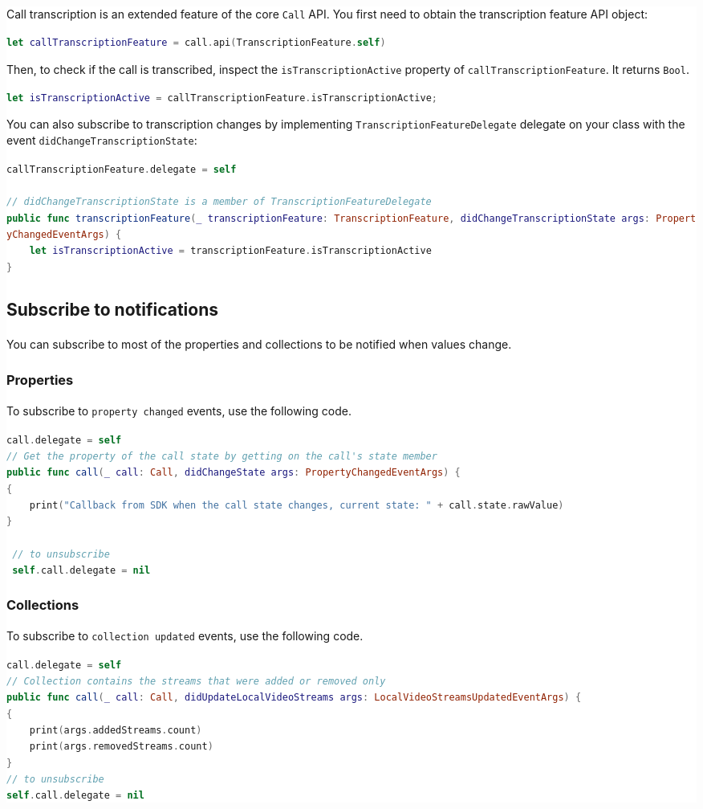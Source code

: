 Call transcription is an extended feature of the core `Call` API. You first need to obtain the transcription feature API object:

```swift
let callTranscriptionFeature = call.api(TranscriptionFeature.self)
```

Then, to check if the call is transcribed, inspect the `isTranscriptionActive` property of `callTranscriptionFeature`. It returns `Bool`.

```swift
let isTranscriptionActive = callTranscriptionFeature.isTranscriptionActive;
```

You can also subscribe to transcription changes by implementing `TranscriptionFeatureDelegate` delegate on your class with the event `didChangeTranscriptionState`:

```swift
callTranscriptionFeature.delegate = self

// didChangeTranscriptionState is a member of TranscriptionFeatureDelegate
public func transcriptionFeature(_ transcriptionFeature: TranscriptionFeature, didChangeTranscriptionState args: PropertyChangedEventArgs) {
	let isTranscriptionActive = transcriptionFeature.isTranscriptionActive
}
```

## Subscribe to notifications

You can subscribe to most of the properties and collections to be notified when values change.

### Properties
To subscribe to `property changed` events, use the following code.

```swift
call.delegate = self
// Get the property of the call state by getting on the call's state member
public func call(_ call: Call, didChangeState args: PropertyChangedEventArgs) {
{
    print("Callback from SDK when the call state changes, current state: " + call.state.rawValue)
}

 // to unsubscribe
 self.call.delegate = nil

```

### Collections
To subscribe to `collection updated` events, use the following code.

```swift
call.delegate = self
// Collection contains the streams that were added or removed only
public func call(_ call: Call, didUpdateLocalVideoStreams args: LocalVideoStreamsUpdatedEventArgs) {
{
    print(args.addedStreams.count)
    print(args.removedStreams.count)
}
// to unsubscribe
self.call.delegate = nil
```
